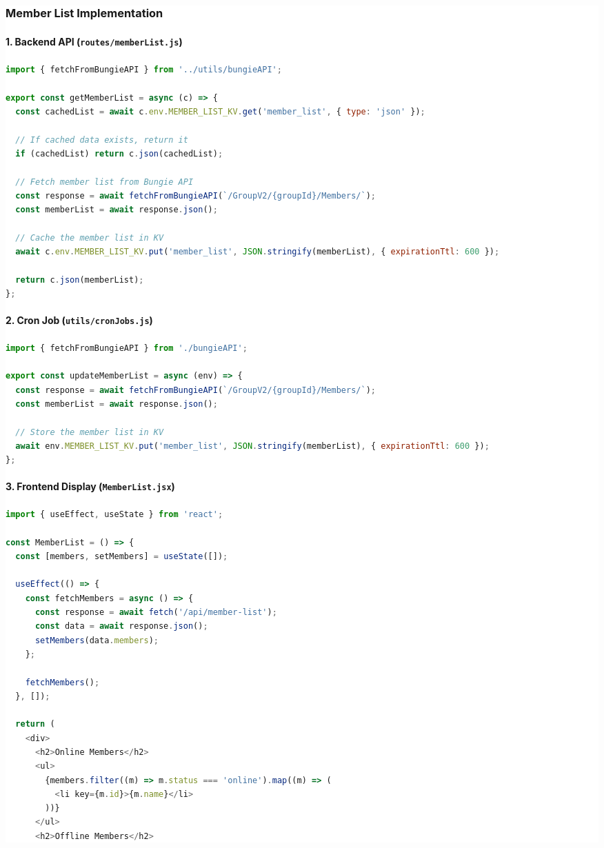 
### **Member List Implementation**

#### **1. Backend API (`routes/memberList.js`)**
```javascript
import { fetchFromBungieAPI } from '../utils/bungieAPI';

export const getMemberList = async (c) => {
  const cachedList = await c.env.MEMBER_LIST_KV.get('member_list', { type: 'json' });

  // If cached data exists, return it
  if (cachedList) return c.json(cachedList);

  // Fetch member list from Bungie API
  const response = await fetchFromBungieAPI(`/GroupV2/{groupId}/Members/`);
  const memberList = await response.json();

  // Cache the member list in KV
  await c.env.MEMBER_LIST_KV.put('member_list', JSON.stringify(memberList), { expirationTtl: 600 });

  return c.json(memberList);
};
```

#### **2. Cron Job (`utils/cronJobs.js`)**
```javascript
import { fetchFromBungieAPI } from './bungieAPI';

export const updateMemberList = async (env) => {
  const response = await fetchFromBungieAPI(`/GroupV2/{groupId}/Members/`);
  const memberList = await response.json();

  // Store the member list in KV
  await env.MEMBER_LIST_KV.put('member_list', JSON.stringify(memberList), { expirationTtl: 600 });
};
```

#### **3. Frontend Display (`MemberList.jsx`)**
```javascript
import { useEffect, useState } from 'react';

const MemberList = () => {
  const [members, setMembers] = useState([]);

  useEffect(() => {
    const fetchMembers = async () => {
      const response = await fetch('/api/member-list');
      const data = await response.json();
      setMembers(data.members);
    };

    fetchMembers();
  }, []);

  return (
    <div>
      <h2>Online Members</h2>
      <ul>
        {members.filter((m) => m.status === 'online').map((m) => (
          <li key={m.id}>{m.name}</li>
        ))}
      </ul>
      <h2>Offline Members</h2>
```